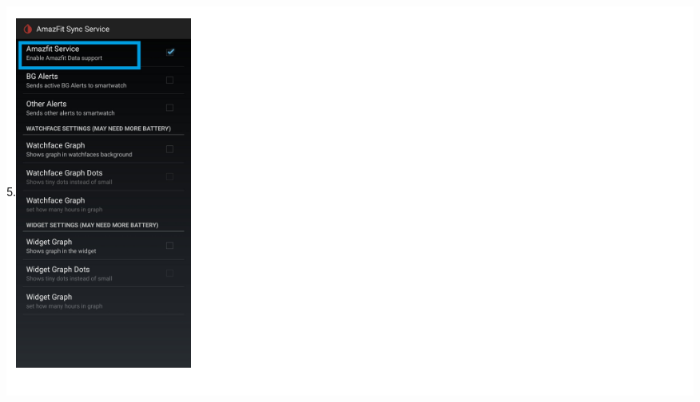 5.<img width="219" height="468" border="0" align="center"  src="/img/Watches/Amafit_service.jpg" title="Amafit service"/><br><br>
 